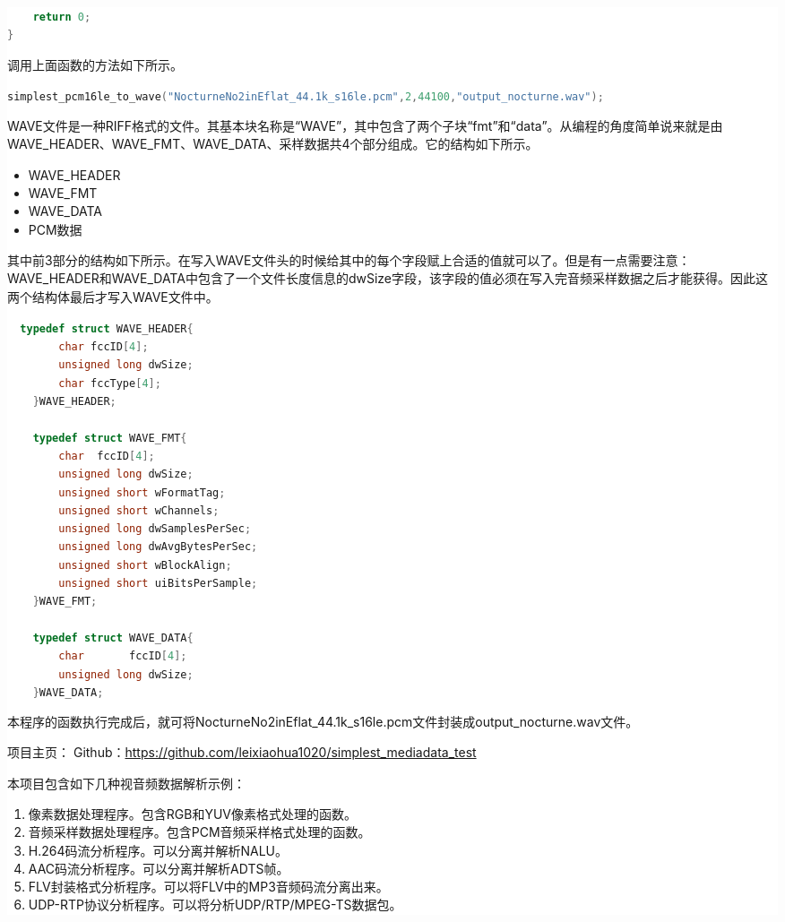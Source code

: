 ```C++
    return 0;
}
```

调用上面函数的方法如下所示。
```C++
simplest_pcm16le_to_wave("NocturneNo2inEflat_44.1k_s16le.pcm",2,44100,"output_nocturne.wav");
```

WAVE文件是一种RIFF格式的文件。其基本块名称是“WAVE”，其中包含了两个子块“fmt”和“data”。从编程的角度简单说来就是由WAVE_HEADER、WAVE_FMT、WAVE_DATA、采样数据共4个部分组成。它的结构如下所示。
* WAVE_HEADER
* WAVE_FMT
* WAVE_DATA
* PCM数据

其中前3部分的结构如下所示。在写入WAVE文件头的时候给其中的每个字段赋上合适的值就可以了。但是有一点需要注意：WAVE_HEADER和WAVE_DATA中包含了一个文件长度信息的dwSize字段，该字段的值必须在写入完音频采样数据之后才能获得。因此这两个结构体最后才写入WAVE文件中。
```C++
  typedef struct WAVE_HEADER{
		char fccID[4];
		unsigned long dwSize;
		char fccType[4];
	}WAVE_HEADER;
 
	typedef struct WAVE_FMT{
		char  fccID[4];
		unsigned long dwSize;
		unsigned short wFormatTag;
		unsigned short wChannels;
		unsigned long dwSamplesPerSec;
		unsigned long dwAvgBytesPerSec;
		unsigned short wBlockAlign;
		unsigned short uiBitsPerSample;
	}WAVE_FMT;
 
	typedef struct WAVE_DATA{
		char       fccID[4];
		unsigned long dwSize;
	}WAVE_DATA;

```

本程序的函数执行完成后，就可将NocturneNo2inEflat_44.1k_s16le.pcm文件封装成output_nocturne.wav文件。

项目主页：
Github：https://github.com/leixiaohua1020/simplest_mediadata_test

本项目包含如下几种视音频数据解析示例：
1. 像素数据处理程序。包含RGB和YUV像素格式处理的函数。
2. 音频采样数据处理程序。包含PCM音频采样格式处理的函数。
3. H.264码流分析程序。可以分离并解析NALU。
4. AAC码流分析程序。可以分离并解析ADTS帧。
5. FLV封装格式分析程序。可以将FLV中的MP3音频码流分离出来。
6. UDP-RTP协议分析程序。可以将分析UDP/RTP/MPEG-TS数据包。
